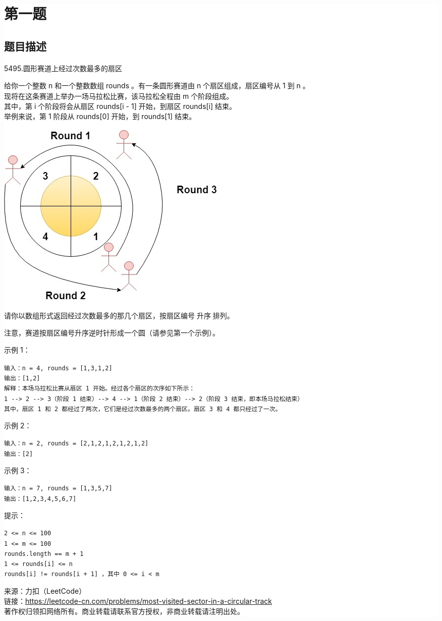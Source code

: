 # 第一题

## 题目描述

5495.圆形赛道上经过次数最多的扇区

给你一个整数 n 和一个整数数组 rounds 。有一条圆形赛道由 n 个扇区组成，扇区编号从 1 到 n 。  
现将在这条赛道上举办一场马拉松比赛，该马拉松全程由 m 个阶段组成。  
其中，第 i 个阶段将会从扇区 rounds[i - 1] 开始，到扇区 rounds[i] 结束。  
举例来说，第 1 阶段从 rounds[0] 开始，到 rounds[1] 结束。

![image](https://github.com/zwtop6/LeetCode-Learning/blob/master/Images/3rd45e.jpg)

请你以数组形式返回经过次数最多的那几个扇区，按扇区编号 升序 排列。

注意，赛道按扇区编号升序逆时针形成一个圆（请参见第一个示例）。

示例 1：
```
输入：n = 4, rounds = [1,3,1,2]
输出：[1,2]
解释：本场马拉松比赛从扇区 1 开始。经过各个扇区的次序如下所示：
1 --> 2 --> 3（阶段 1 结束）--> 4 --> 1（阶段 2 结束）--> 2（阶段 3 结束，即本场马拉松结束）
其中，扇区 1 和 2 都经过了两次，它们是经过次数最多的两个扇区。扇区 3 和 4 都只经过了一次。
```
示例 2：
```
输入：n = 2, rounds = [2,1,2,1,2,1,2,1,2]
输出：[2]
```
示例 3：
```
输入：n = 7, rounds = [1,3,5,7]
输出：[1,2,3,4,5,6,7]
```
提示：
```
2 <= n <= 100
1 <= m <= 100
rounds.length == m + 1
1 <= rounds[i] <= n
rounds[i] != rounds[i + 1] ，其中 0 <= i < m
```
来源：力扣（LeetCode）  
链接：https://leetcode-cn.com/problems/most-visited-sector-in-a-circular-track  
著作权归领扣网络所有。商业转载请联系官方授权，非商业转载请注明出处。
